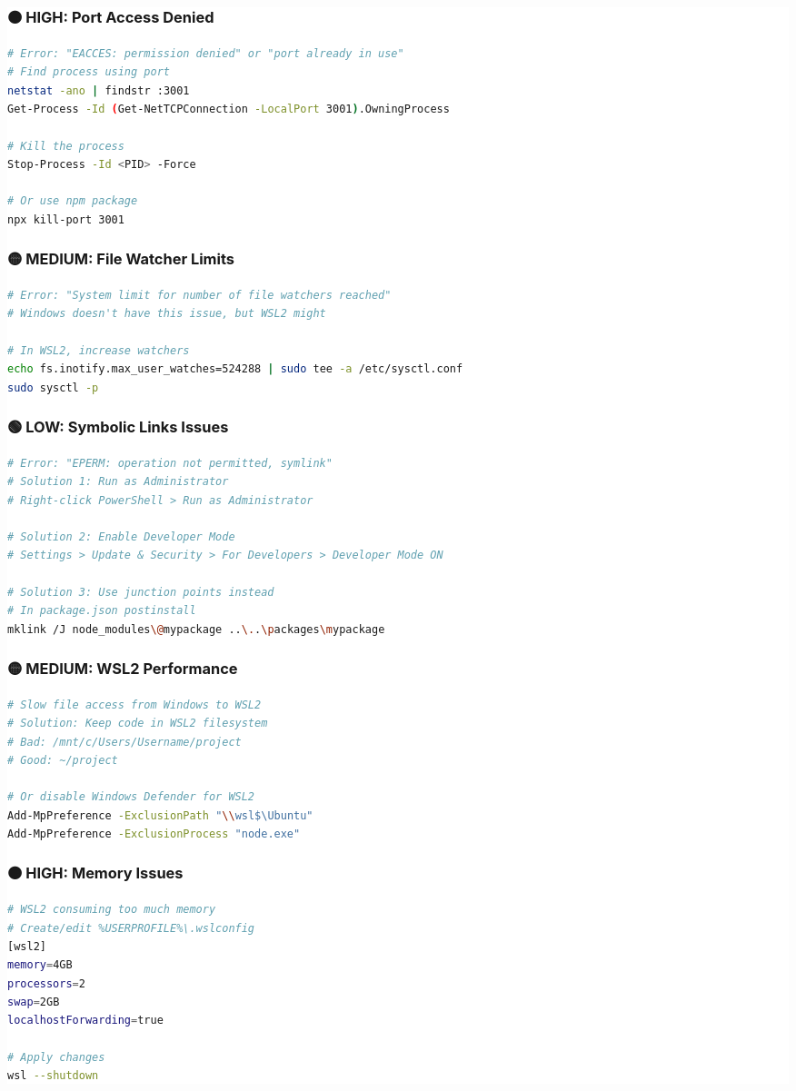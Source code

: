 ### 🟠 HIGH: Port Access Denied
```bash
# Error: "EACCES: permission denied" or "port already in use"
# Find process using port
netstat -ano | findstr :3001
Get-Process -Id (Get-NetTCPConnection -LocalPort 3001).OwningProcess

# Kill the process
Stop-Process -Id <PID> -Force

# Or use npm package
npx kill-port 3001
```

### 🟡 MEDIUM: File Watcher Limits
```bash
# Error: "System limit for number of file watchers reached"
# Windows doesn't have this issue, but WSL2 might

# In WSL2, increase watchers
echo fs.inotify.max_user_watches=524288 | sudo tee -a /etc/sysctl.conf
sudo sysctl -p
```

### 🟢 LOW: Symbolic Links Issues
```bash
# Error: "EPERM: operation not permitted, symlink"
# Solution 1: Run as Administrator
# Right-click PowerShell > Run as Administrator

# Solution 2: Enable Developer Mode
# Settings > Update & Security > For Developers > Developer Mode ON

# Solution 3: Use junction points instead
# In package.json postinstall
mklink /J node_modules\@mypackage ..\..\packages\mypackage
```

### 🟡 MEDIUM: WSL2 Performance
```bash
# Slow file access from Windows to WSL2
# Solution: Keep code in WSL2 filesystem
# Bad: /mnt/c/Users/Username/project
# Good: ~/project

# Or disable Windows Defender for WSL2
Add-MpPreference -ExclusionPath "\\wsl$\Ubuntu"
Add-MpPreference -ExclusionProcess "node.exe"
```

### 🟠 HIGH: Memory Issues
```bash
# WSL2 consuming too much memory
# Create/edit %USERPROFILE%\.wslconfig
[wsl2]
memory=4GB
processors=2
swap=2GB
localhostForwarding=true

# Apply changes
wsl --shutdown
```

